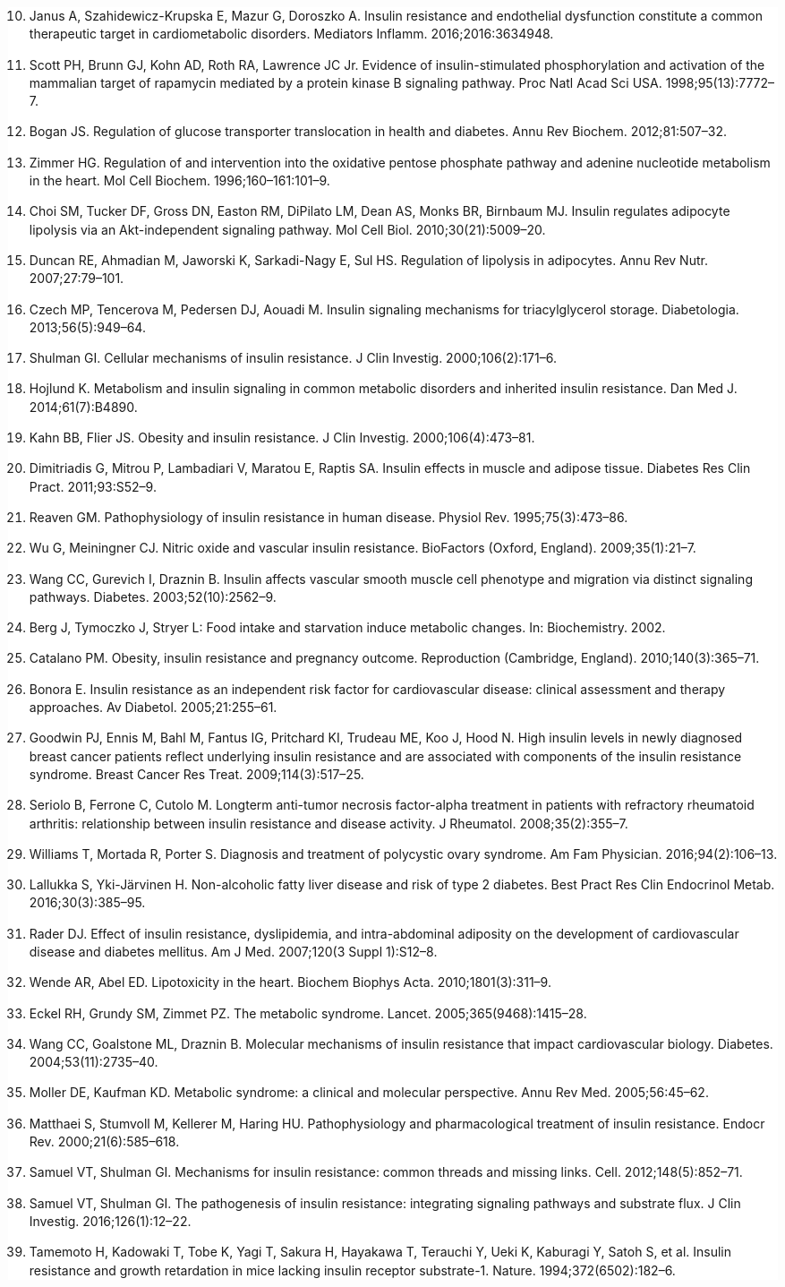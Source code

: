 10. Janus A, Szahidewicz-Krupska E, Mazur G, Doroszko A. Insulin resistance and endothelial dysfunction constitute a common therapeutic target in cardiometabolic disorders. Mediators Inflamm. 2016;2016:3634948.
11. Scott PH, Brunn GJ, Kohn AD, Roth RA, Lawrence JC Jr. Evidence of insulin-stimulated phosphorylation and activation of the mammalian target of rapamycin mediated by a protein kinase B signaling pathway. Proc Natl Acad Sci USA. 1998;95(13):7772–7.
12. Bogan JS. Regulation of glucose transporter translocation in health and diabetes. Annu Rev Biochem. 2012;81:507–32.
13. Zimmer HG. Regulation of and intervention into the oxidative pentose phosphate pathway and adenine nucleotide metabolism in the heart. Mol Cell Biochem. 1996;160–161:101–9.
14. Choi SM, Tucker DF, Gross DN, Easton RM, DiPilato LM, Dean AS, Monks BR, Birnbaum MJ. Insulin regulates adipocyte lipolysis via an Akt-independent signaling pathway. Mol Cell Biol. 2010;30(21):5009–20.
15. Duncan RE, Ahmadian M, Jaworski K, Sarkadi-Nagy E, Sul HS. Regulation of lipolysis in adipocytes. Annu Rev Nutr. 2007;27:79–101.

16. Czech MP, Tencerova M, Pedersen DJ, Aouadi M. Insulin signaling mechanisms for triacylglycerol storage. Diabetologia. 2013;56(5):949–64.
17. Shulman GI. Cellular mechanisms of insulin resistance. J Clin Investig. 2000;106(2):171–6.
18. Hojlund K. Metabolism and insulin signaling in common metabolic disorders and inherited insulin resistance. Dan Med J. 2014;61(7):B4890.
19. Kahn BB, Flier JS. Obesity and insulin resistance. J Clin Investig. 2000;106(4):473–81.
20. Dimitriadis G, Mitrou P, Lambadiari V, Maratou E, Raptis SA. Insulin effects in muscle and adipose tissue. Diabetes Res Clin Pract. 2011;93:S52–9.
21. Reaven GM. Pathophysiology of insulin resistance in human disease. Physiol Rev. 1995;75(3):473–86.
22. Wu G, Meiningner CJ. Nitric oxide and vascular insulin resistance. BioFactors (Oxford, England). 2009;35(1):21–7.
23. Wang CC, Gurevich I, Draznin B. Insulin affects vascular smooth muscle cell phenotype and migration via distinct signaling pathways. Diabetes. 2003;52(10):2562–9.
24. Berg J, Tymoczko J, Stryer L: Food intake and starvation induce metabolic changes. In: Biochemistry. 2002.
25. Catalano PM. Obesity, insulin resistance and pregnancy outcome. Reproduction (Cambridge, England). 2010;140(3):365–71.
26. Bonora E. Insulin resistance as an independent risk factor for cardiovascular disease: clinical assessment and therapy approaches. Av Diabetol. 2005;21:255–61.
27. Goodwin PJ, Ennis M, Bahl M, Fantus IG, Pritchard KI, Trudeau ME, Koo J, Hood N. High insulin levels in newly diagnosed breast cancer patients reflect underlying insulin resistance and are associated with components of the insulin resistance syndrome. Breast Cancer Res Treat. 2009;114(3):517–25.
28. Seriolo B, Ferrone C, Cutolo M. Longterm anti-tumor necrosis factor-alpha treatment in patients with refractory rheumatoid arthritis: relationship between insulin resistance and disease activity. J Rheumatol. 2008;35(2):355–7.
29. Williams T, Mortada R, Porter S. Diagnosis and treatment of polycystic ovary syndrome. Am Fam Physician. 2016;94(2):106–13.
30. Lallukka S, Yki-Järvinen H. Non-alcoholic fatty liver disease and risk of type 2 diabetes. Best Pract Res Clin Endocrinol Metab. 2016;30(3):385–95.
31. Rader DJ. Effect of insulin resistance, dyslipidemia, and intra-abdominal adiposity on the development of cardiovascular disease and diabetes mellitus. Am J Med. 2007;120(3 Suppl 1):S12–8.
32. Wende AR, Abel ED. Lipotoxicity in the heart. Biochem Biophys Acta. 2010;1801(3):311–9.
33. Eckel RH, Grundy SM, Zimmet PZ. The metabolic syndrome. Lancet. 2005;365(9468):1415–28.
34. Wang CC, Goalstone ML, Draznin B. Molecular mechanisms of insulin resistance that impact cardiovascular biology. Diabetes. 2004;53(11):2735–40.
35. Moller DE, Kaufman KD. Metabolic syndrome: a clinical and molecular perspective. Annu Rev Med. 2005;56:45–62.
36. Matthaei S, Stumvoll M, Kellerer M, Haring HU. Pathophysiology and pharmacological treatment of insulin resistance. Endocr Rev. 2000;21(6):585–618.
37. Samuel VT, Shulman GI. Mechanisms for insulin resistance: common threads and missing links. Cell. 2012;148(5):852–71.
38. Samuel VT, Shulman GI. The pathogenesis of insulin resistance: integrating signaling pathways and substrate flux. J Clin Investig. 2016;126(1):12–22.
39. Tamemoto H, Kadowaki T, Tobe K, Yagi T, Sakura H, Hayakawa T, Terauchi Y, Ueki K, Kaburagi Y, Satoh S, et al. Insulin resistance and growth retardation in mice lacking insulin receptor substrate-1. Nature. 1994;372(6502):182–6.